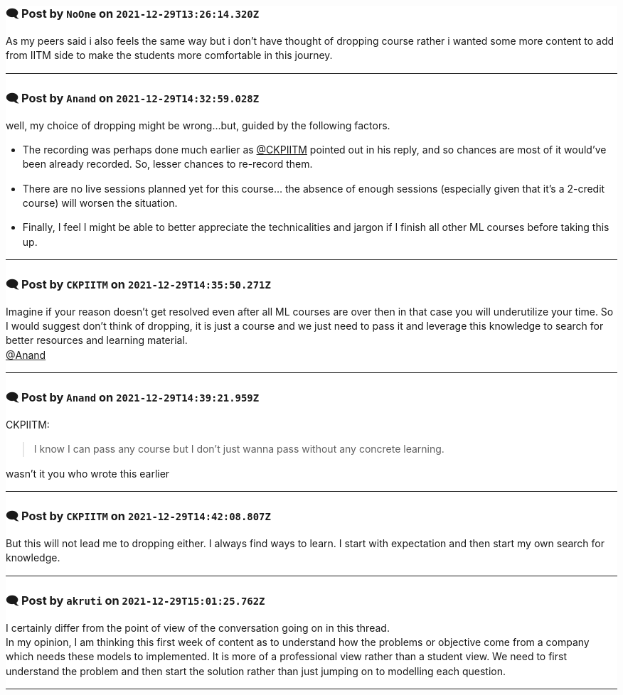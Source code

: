 ### 🗨️ Post by `NoOne` on `2021-12-29T13:26:14.320Z`

As my peers said i also feels the same way but i don’t have thought of dropping course rather i wanted some more content to add from IITM side to make the students more comfortable in this journey.

---

### 🗨️ Post by `Anand` on `2021-12-29T14:32:59.028Z`

well, my choice of dropping might be wrong…but, guided by the following factors.

  * The recording was perhaps done much earlier as [@CKPIITM](/u/ckpiitm) pointed out in his reply, and so chances are most of it would’ve been already recorded. So, lesser chances to re-record them.

  * There are no live sessions planned yet for this course… the absence of enough sessions (especially given that it’s a 2-credit course) will worsen the situation.

  * Finally, I feel I might be able to better appreciate the technicalities and jargon if I finish all other ML courses before taking this up.

---

### 🗨️ Post by `CKPIITM` on `2021-12-29T14:35:50.271Z`

Imagine if your reason doesn’t get resolved even after all ML courses are over then in that case you will underutilize your time. So I would suggest don’t think of dropping, it is just a course and we just need to pass it and leverage this knowledge to search for better resources and learning material.  
[@Anand](/u/anand)

---

### 🗨️ Post by `Anand` on `2021-12-29T14:39:21.959Z`

CKPIITM:

> I know I can pass any course but I don’t just wanna pass without any concrete learning.

wasn’t it you who wrote this earlier

---

### 🗨️ Post by `CKPIITM` on `2021-12-29T14:42:08.807Z`

But this will not lead me to dropping either. I always find ways to learn. I start with expectation and then start my own search for knowledge.

---

### 🗨️ Post by `akruti` on `2021-12-29T15:01:25.762Z`

I certainly differ from the point of view of the conversation going on in this thread.  
In my opinion, I am thinking this first week of content as to understand how the problems or objective come from a company which needs these models to implemented. It is more of a professional view rather than a student view. We need to first understand the problem and then start the solution rather than just jumping on to modelling each question.

---